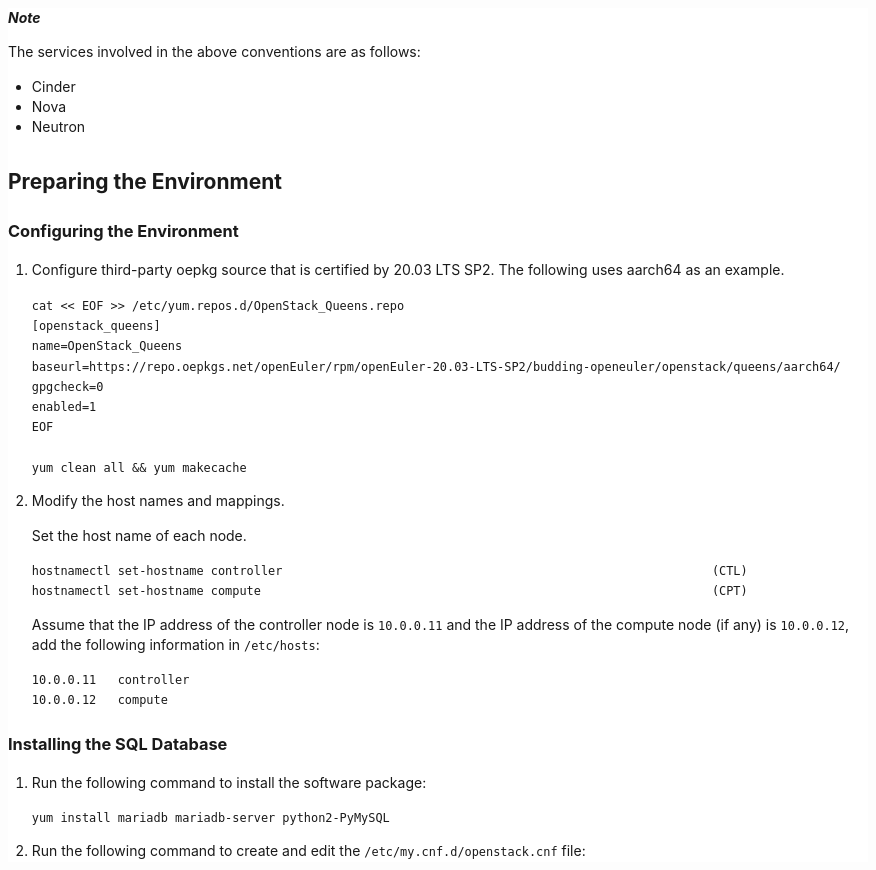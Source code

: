 ***Note***

The services involved in the above conventions are as follows:

- Cinder
- Nova
- Neutron

## Preparing the Environment

### Configuring the Environment

1. Configure third-party oepkg source that is certified by 20.03 LTS SP2. The following uses aarch64 as an example.
   
   ```shell
   cat << EOF >> /etc/yum.repos.d/OpenStack_Queens.repo
   [openstack_queens]
   name=OpenStack_Queens
   baseurl=https://repo.oepkgs.net/openEuler/rpm/openEuler-20.03-LTS-SP2/budding-openeuler/openstack/queens/aarch64/
   gpgcheck=0
   enabled=1
   EOF
   
   yum clean all && yum makecache
   ```

2. Modify the host names and mappings.
   
   Set the host name of each node.
   
   ```shell
   hostnamectl set-hostname controller                                                            (CTL)
   hostnamectl set-hostname compute                                                               (CPT)
   ```
   
   Assume that the IP address of the controller node is `10.0.0.11` and the IP address of the compute node (if any) is `10.0.0.12`, add the following information in `/etc/hosts`:
   
   ```shell
   10.0.0.11   controller
   10.0.0.12   compute
   ```

### Installing the SQL Database

1. Run the following command to install the software package:
   
   ```shell
   yum install mariadb mariadb-server python2-PyMySQL
   ```

2. Run the following command to create and edit the `/etc/my.cnf.d/openstack.cnf` file:
   